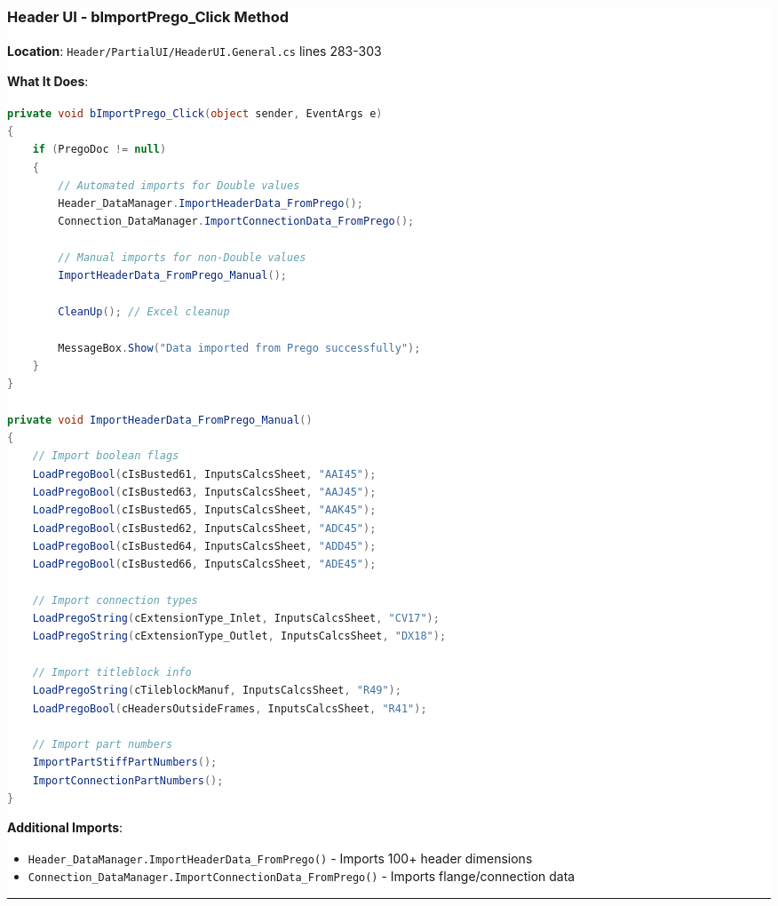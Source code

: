 
### Header UI - bImportPrego_Click Method

**Location**: `Header/PartialUI/HeaderUI.General.cs` lines 283-303

**What It Does**:
```csharp
private void bImportPrego_Click(object sender, EventArgs e)
{
    if (PregoDoc != null)
    {
        // Automated imports for Double values
        Header_DataManager.ImportHeaderData_FromPrego();
        Connection_DataManager.ImportConnectionData_FromPrego();

        // Manual imports for non-Double values
        ImportHeaderData_FromPrego_Manual();

        CleanUp(); // Excel cleanup

        MessageBox.Show("Data imported from Prego successfully");
    }
}

private void ImportHeaderData_FromPrego_Manual()
{
    // Import boolean flags
    LoadPregoBool(cIsBusted61, InputsCalcsSheet, "AAI45");
    LoadPregoBool(cIsBusted63, InputsCalcsSheet, "AAJ45");
    LoadPregoBool(cIsBusted65, InputsCalcsSheet, "AAK45");
    LoadPregoBool(cIsBusted62, InputsCalcsSheet, "ADC45");
    LoadPregoBool(cIsBusted64, InputsCalcsSheet, "ADD45");
    LoadPregoBool(cIsBusted66, InputsCalcsSheet, "ADE45");

    // Import connection types
    LoadPregoString(cExtensionType_Inlet, InputsCalcsSheet, "CV17");
    LoadPregoString(cExtensionType_Outlet, InputsCalcsSheet, "DX18");

    // Import titleblock info
    LoadPregoString(cTileblockManuf, InputsCalcsSheet, "R49");
    LoadPregoBool(cHeadersOutsideFrames, InputsCalcsSheet, "R41");

    // Import part numbers
    ImportPartStiffPartNumbers();
    ImportConnectionPartNumbers();
}
```

**Additional Imports**:
- `Header_DataManager.ImportHeaderData_FromPrego()` - Imports 100+ header dimensions
- `Connection_DataManager.ImportConnectionData_FromPrego()` - Imports flange/connection data

---
